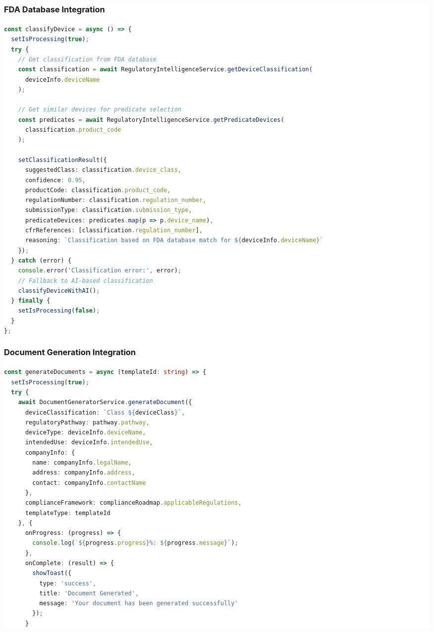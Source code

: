 ### FDA Database Integration
```typescript
const classifyDevice = async () => {
  setIsProcessing(true);
  try {
    // Get classification from FDA database
    const classification = await RegulatoryIntelligenceService.getDeviceClassification(
      deviceInfo.deviceName
    );
    
    // Get similar devices for predicate selection
    const predicates = await RegulatoryIntelligenceService.getPredicateDevices(
      classification.product_code
    );
    
    setClassificationResult({
      suggestedClass: classification.device_class,
      confidence: 0.95,
      productCode: classification.product_code,
      regulationNumber: classification.regulation_number,
      submissionType: classification.submission_type,
      predicateDevices: predicates.map(p => p.device_name),
      cfrReferences: [classification.regulation_number],
      reasoning: `Classification based on FDA database match for ${deviceInfo.deviceName}`
    });
  } catch (error) {
    console.error('Classification error:', error);
    // Fallback to AI-based classification
    classifyDeviceWithAI();
  } finally {
    setIsProcessing(false);
  }
};
```

### Document Generation Integration
```typescript
const generateDocuments = async (templateId: string) => {
  setIsProcessing(true);
  try {
    await DocumentGeneratorService.generateDocument({
      deviceClassification: `Class ${deviceClass}`,
      regulatoryPathway: pathway.pathway,
      deviceType: deviceInfo.deviceName,
      intendedUse: deviceInfo.intendedUse,
      companyInfo: {
        name: companyInfo.legalName,
        address: companyInfo.address,
        contact: companyInfo.contactName
      },
      complianceFramework: complianceRoadmap.applicableRegulations,
      templateType: templateId
    }, {
      onProgress: (progress) => {
        console.log(`${progress.progress}%: ${progress.message}`);
      },
      onComplete: (result) => {
        showToast({
          type: 'success',
          title: 'Document Generated',
          message: 'Your document has been generated successfully'
        });
      }
```